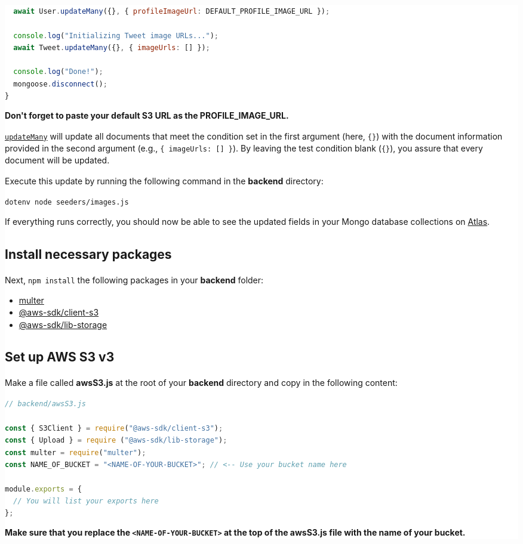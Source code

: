 ```js
  await User.updateMany({}, { profileImageUrl: DEFAULT_PROFILE_IMAGE_URL });
    
  console.log("Initializing Tweet image URLs...");
  await Tweet.updateMany({}, { imageUrls: [] });

  console.log("Done!");
  mongoose.disconnect();
}
```

**Don't forget to paste your default S3 URL as the PROFILE_IMAGE_URL.**

[`updateMany`] will update all documents that meet the condition set in the
first argument (here, `{}`) with the document information provided in the second
argument (e.g., `{ imageUrls: [] }`). By leaving the test condition blank
(`{}`), you assure that every document will be updated.

Execute this update by running the following command in the __backend__
directory:

```sh
dotenv node seeders/images.js
```

If everything runs correctly, you should now be able to see the updated fields
in your Mongo database collections on [Atlas].

[S3 buckets page]: https://s3.console.aws.amazon.com/s3/home
[`updateMany`]: https://mongoosejs.com/docs/api.html#model_Model-updateMany
[Pixabay]: https://pixabay.com/vectors/blank-profile-picture-mystery-man-973460/
[Atlas]: https://www.mongodb.com/atlas/database

## Install necessary packages

Next, `npm install` the following packages in your __backend__ folder:

- [multer]
- [@aws-sdk/client-s3]
- [@aws-sdk/lib-storage]

## Set up AWS S3 v3

Make a file called __awsS3.js__ at the root of your __backend__ directory and
copy in the following content:

```javascript
// backend/awsS3.js

const { S3Client } = require("@aws-sdk/client-s3");
const { Upload } = require ("@aws-sdk/lib-storage");
const multer = require("multer");
const NAME_OF_BUCKET = "<NAME-OF-YOUR-BUCKET>"; // <-- Use your bucket name here

module.exports = {
  // You will list your exports here
};
```

**Make sure that you replace the `<NAME-OF-YOUR-BUCKET>` at the top of the
__awsS3.js__ file with the name of your bucket.**


[multer]: https://www.npmjs.com/package/multer
[@aws-sdk/client-s3]: https://www.npmjs.com/package/@aws-sdk/@aws-sdk/client-s3
[@aws-sdk/lib-storage]: https://www.npmjs.com/package/@aws-sdk/lib-storage
[@aws-sdk/s3-request-presigner]: https://www.npmjs.com/package/@aws-sdk/s3-request-presigner
[aws-environment-variables]: https://docs.aws.amazon.com/sdkref/latest/guide/environment-variables.html